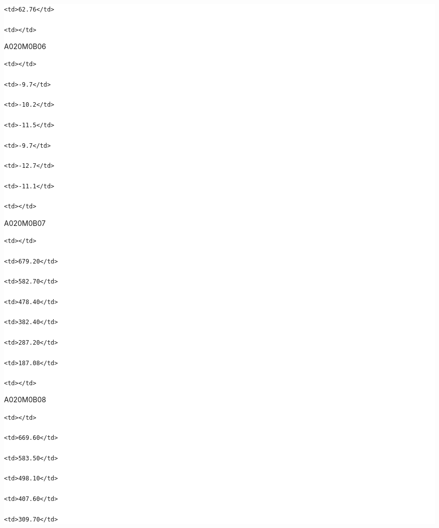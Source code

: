     <td>62.76</td>
    
    <td></td>
    

</tr>

<tr>
    <td>A020M0B06</td>
    
    <td></td>
    
    <td>-9.7</td>
    
    <td>-10.2</td>
    
    <td>-11.5</td>
    
    <td>-9.7</td>
    
    <td>-12.7</td>
    
    <td>-11.1</td>
    
    <td></td>
    

</tr>

<tr>
    <td>A020M0B07</td>
    
    <td></td>
    
    <td>679.20</td>
    
    <td>582.70</td>
    
    <td>478.40</td>
    
    <td>382.40</td>
    
    <td>287.20</td>
    
    <td>187.08</td>
    
    <td></td>
    

</tr>

<tr>
    <td>A020M0B08</td>
    
    <td></td>
    
    <td>669.60</td>
    
    <td>583.50</td>
    
    <td>498.10</td>
    
    <td>407.60</td>
    
    <td>309.70</td>
    